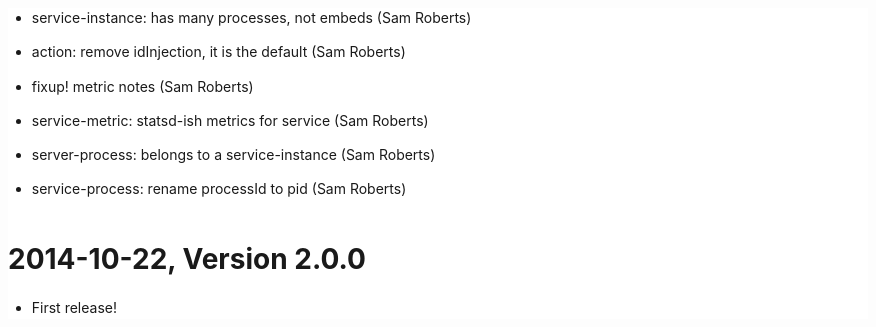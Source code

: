  * service-instance: has many processes, not embeds (Sam Roberts)

 * action: remove idInjection, it is the default (Sam Roberts)

 * fixup! metric notes (Sam Roberts)

 * service-metric: statsd-ish metrics for service (Sam Roberts)

 * server-process: belongs to a service-instance (Sam Roberts)

 * service-process: rename processId to pid (Sam Roberts)


2014-10-22, Version 2.0.0
=========================

 * First release!
